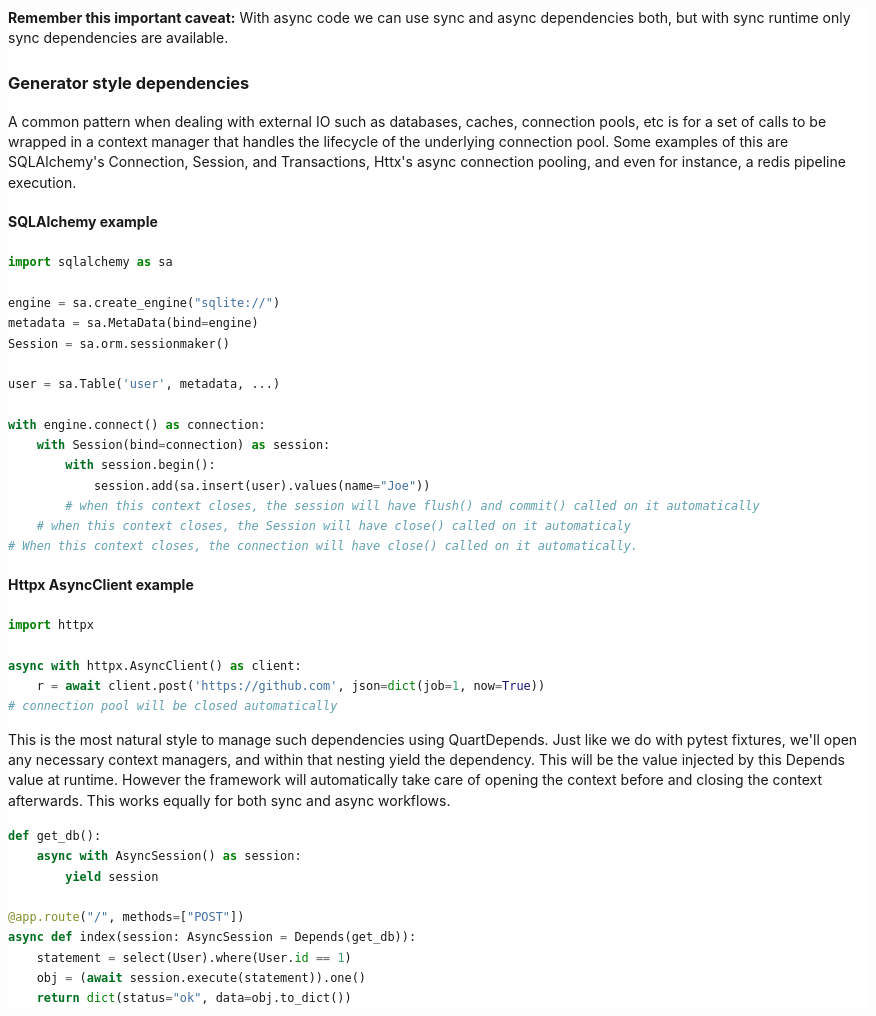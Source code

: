 ```python
```

**Remember this important caveat:**  With async code we can use sync and async dependencies both, but with sync runtime only sync dependencies are available.

### Generator style dependencies
A common pattern when dealing with external IO such as databases, caches, connection pools, etc is for a set of calls to be wrapped in a context manager that handles the lifecycle of the underlying connection pool.  Some examples of this are SQLAlchemy's Connection, Session, and Transactions, Httx's async connection pooling, and even for instance, a redis pipeline execution.

#### SQLAlchemy example
```python
import sqlalchemy as sa

engine = sa.create_engine("sqlite://")
metadata = sa.MetaData(bind=engine)
Session = sa.orm.sessionmaker()

user = sa.Table('user', metadata, ...)

with engine.connect() as connection:
    with Session(bind=connection) as session:
        with session.begin():
            session.add(sa.insert(user).values(name="Joe"))
        # when this context closes, the session will have flush() and commit() called on it automatically
    # when this context closes, the Session will have close() called on it automaticaly
# When this context closes, the connection will have close() called on it automatically.
```

#### Httpx AsyncClient example
```python
import httpx

async with httpx.AsyncClient() as client:
    r = await client.post('https://github.com', json=dict(job=1, now=True))
# connection pool will be closed automatically
```

This is the most natural style to manage such dependencies using QuartDepends.  Just like we do with pytest fixtures, we'll open any necessary context managers, and within that nesting yield the dependency.  This will be the value injected by this Depends value at runtime.  However the framework will automatically take care of opening the context before and closing the context afterwards.  This works equally for both sync and async workflows.

```python
def get_db():
    async with AsyncSession() as session:
        yield session

@app.route("/", methods=["POST"])
async def index(session: AsyncSession = Depends(get_db)):
    statement = select(User).where(User.id == 1)
    obj = (await session.execute(statement)).one()
    return dict(status="ok", data=obj.to_dict())
```
